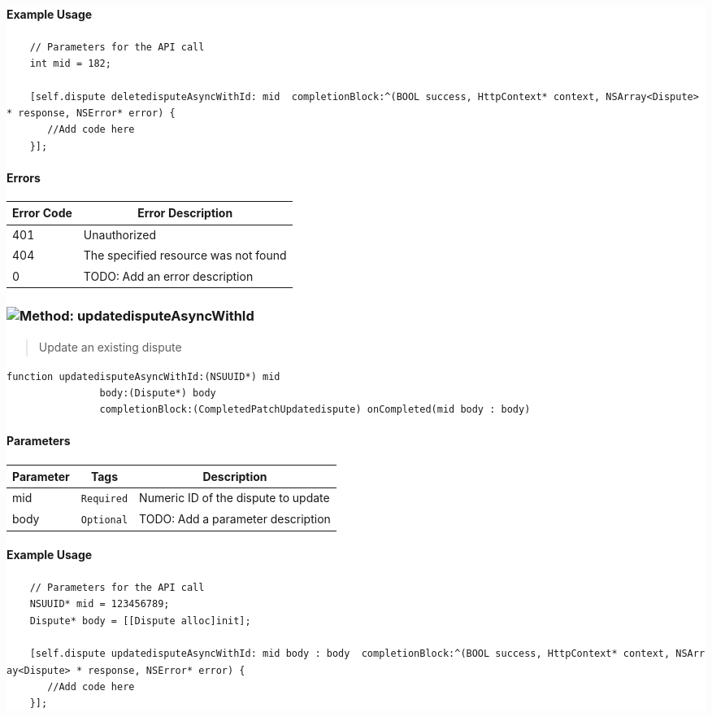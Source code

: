 



#### Example Usage

```objc
    // Parameters for the API call
    int mid = 182;

    [self.dispute deletedisputeAsyncWithId: mid  completionBlock:^(BOOL success, HttpContext* context, NSArray<Dispute> * response, NSError* error) { 
       //Add code here
    }];
```

#### Errors

| Error Code | Error Description |
|------------|-------------------|
| 401 | Unauthorized |
| 404 | The specified resource was not found |
| 0 | TODO: Add an error description |



### <a name="updatedispute_async_with_id"></a>![Method: ](https://apidocs.io/img/method.png ".DisputeController.updatedisputeAsyncWithId") updatedisputeAsyncWithId

> Update an existing dispute


```objc
function updatedisputeAsyncWithId:(NSUUID*) mid
                body:(Dispute*) body
                completionBlock:(CompletedPatchUpdatedispute) onCompleted(mid body : body)
```

#### Parameters

| Parameter | Tags | Description |
|-----------|------|-------------|
| mid |  ``` Required ```  | Numeric ID of the dispute to update |
| body |  ``` Optional ```  | TODO: Add a parameter description |





#### Example Usage

```objc
    // Parameters for the API call
    NSUUID* mid = 123456789;
    Dispute* body = [[Dispute alloc]init];

    [self.dispute updatedisputeAsyncWithId: mid body : body  completionBlock:^(BOOL success, HttpContext* context, NSArray<Dispute> * response, NSError* error) { 
       //Add code here
    }];
```
